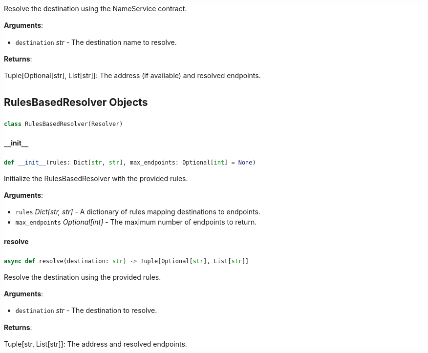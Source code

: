 Resolve the destination using the NameService contract.

**Arguments**:

- `destination` _str_ - The destination name to resolve.
  

**Returns**:

  Tuple[Optional[str], List[str]]: The address (if available) and resolved endpoints.

<a id="src.vitruvia.resolver.RulesBasedResolver"></a>

## RulesBasedResolver Objects

```python
class RulesBasedResolver(Resolver)
```

<a id="src.vitruvia.resolver.RulesBasedResolver.__init__"></a>

#### `__`init`__`

```python
def __init__(rules: Dict[str, str], max_endpoints: Optional[int] = None)
```

Initialize the RulesBasedResolver with the provided rules.

**Arguments**:

- `rules` _Dict[str, str]_ - A dictionary of rules mapping destinations to endpoints.
- `max_endpoints` _Optional[int]_ - The maximum number of endpoints to return.

<a id="src.vitruvia.resolver.RulesBasedResolver.resolve"></a>

#### resolve

```python
async def resolve(destination: str) -> Tuple[Optional[str], List[str]]
```

Resolve the destination using the provided rules.

**Arguments**:

- `destination` _str_ - The destination to resolve.
  

**Returns**:

  Tuple[str, List[str]]: The address and resolved endpoints.

